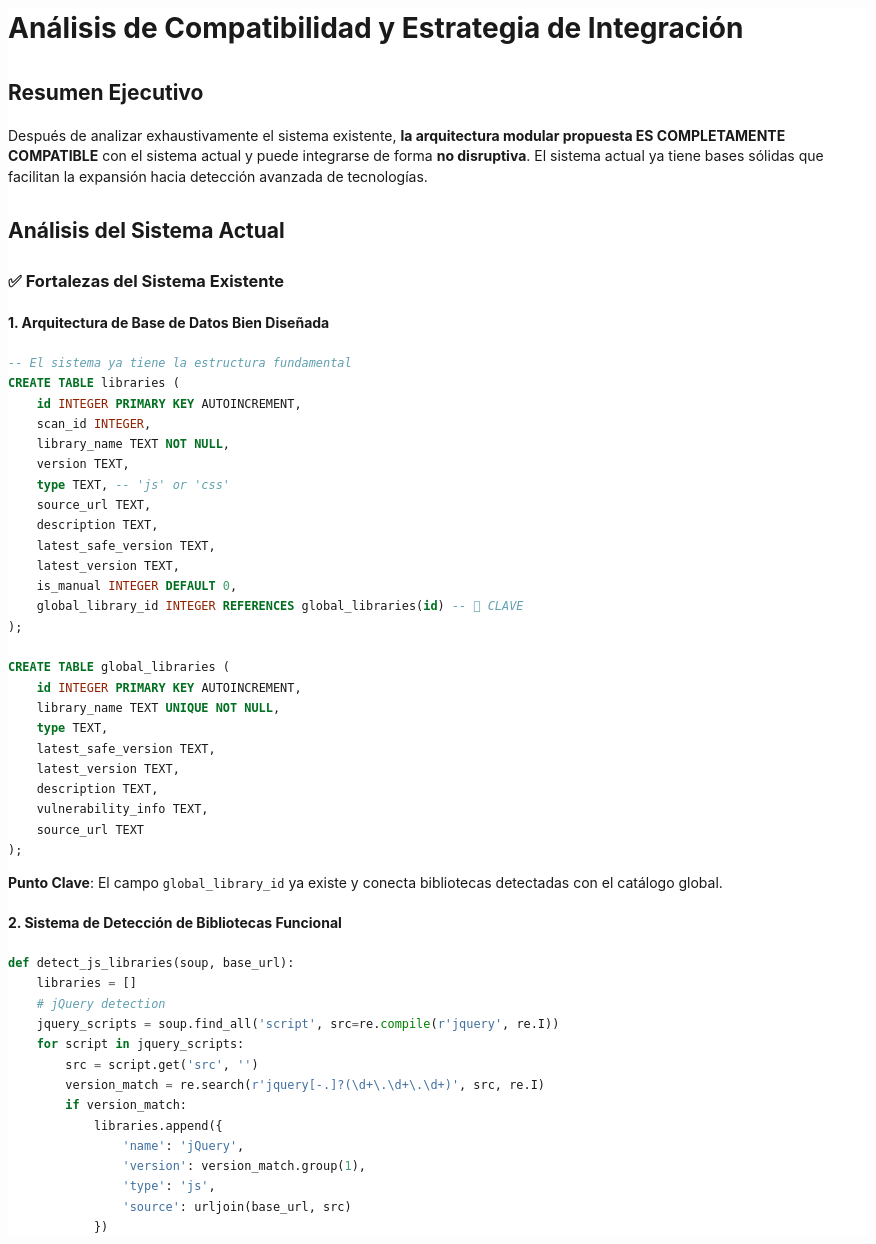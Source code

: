 # Análisis de Compatibilidad y Estrategia de Integración

## Resumen Ejecutivo

Después de analizar exhaustivamente el sistema existente, **la arquitectura modular propuesta ES COMPLETAMENTE COMPATIBLE** con el sistema actual y puede integrarse de forma **no disruptiva**. El sistema actual ya tiene bases sólidas que facilitan la expansión hacia detección avanzada de tecnologías.

## Análisis del Sistema Actual

### ✅ **Fortalezas del Sistema Existente**

#### 1. **Arquitectura de Base de Datos Bien Diseñada**
```sql
-- El sistema ya tiene la estructura fundamental
CREATE TABLE libraries (
    id INTEGER PRIMARY KEY AUTOINCREMENT,
    scan_id INTEGER,
    library_name TEXT NOT NULL,
    version TEXT,
    type TEXT, -- 'js' or 'css'
    source_url TEXT,
    description TEXT,
    latest_safe_version TEXT,
    latest_version TEXT,
    is_manual INTEGER DEFAULT 0,
    global_library_id INTEGER REFERENCES global_libraries(id) -- 🎯 CLAVE
);

CREATE TABLE global_libraries (
    id INTEGER PRIMARY KEY AUTOINCREMENT,
    library_name TEXT UNIQUE NOT NULL,
    type TEXT,
    latest_safe_version TEXT,
    latest_version TEXT,
    description TEXT,
    vulnerability_info TEXT,
    source_url TEXT
);
```

**Punto Clave**: El campo `global_library_id` ya existe y conecta bibliotecas detectadas con el catálogo global.

#### 2. **Sistema de Detección de Bibliotecas Funcional**
```python
def detect_js_libraries(soup, base_url):
    libraries = []
    # jQuery detection
    jquery_scripts = soup.find_all('script', src=re.compile(r'jquery', re.I))
    for script in jquery_scripts:
        src = script.get('src', '')
        version_match = re.search(r'jquery[-.]?(\d+\.\d+\.\d+)', src, re.I)
        if version_match:
            libraries.append({
                'name': 'jQuery',
                'version': version_match.group(1),
                'type': 'js',
                'source': urljoin(base_url, src)
            })
```
